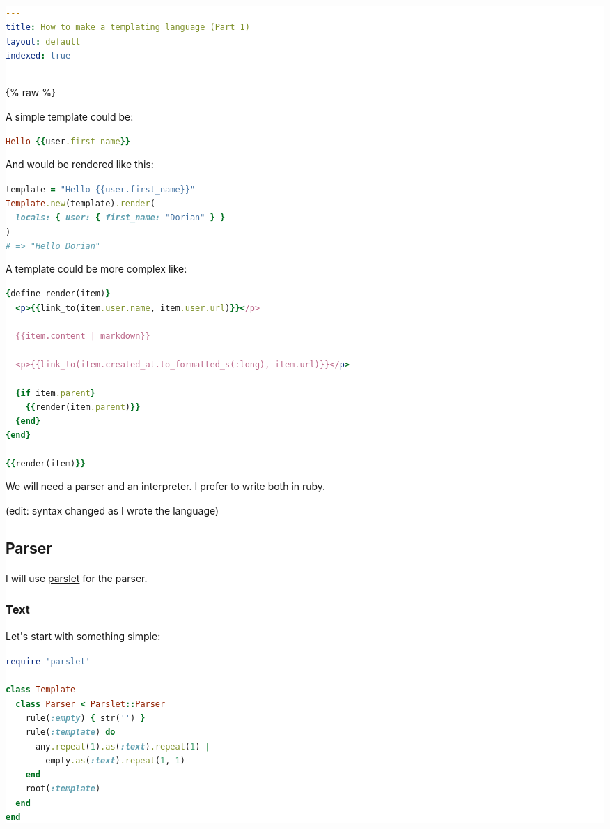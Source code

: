 ```yaml
---
title: How to make a templating language (Part 1)
layout: default
indexed: true
---
```

{% raw %}

A simple template could be:

```ruby
Hello {{user.first_name}}
```

And would be rendered like this:

```ruby
template = "Hello {{user.first_name}}"
Template.new(template).render(
  locals: { user: { first_name: "Dorian" } }
)
# => "Hello Dorian"
```

A template could be more complex like:

```ruby
{define render(item)}
  <p>{{link_to(item.user.name, item.user.url)}}</p>

  {{item.content | markdown}}

  <p>{{link_to(item.created_at.to_formatted_s(:long), item.url)}}</p>

  {if item.parent}
    {{render(item.parent)}}
  {end}
{end}

{{render(item)}}
```

We will need a parser and an interpreter. I prefer to write both in ruby.

(edit: syntax changed as I wrote the language)

## Parser

I will use [parslet](https://github.com/kschiess/parslet) for the parser.

### Text

Let's start with something simple:

```ruby
require 'parslet'

class Template
  class Parser < Parslet::Parser
    rule(:empty) { str('') }
    rule(:template) do
      any.repeat(1).as(:text).repeat(1) |
        empty.as(:text).repeat(1, 1)
    end
    root(:template)
  end
end
```